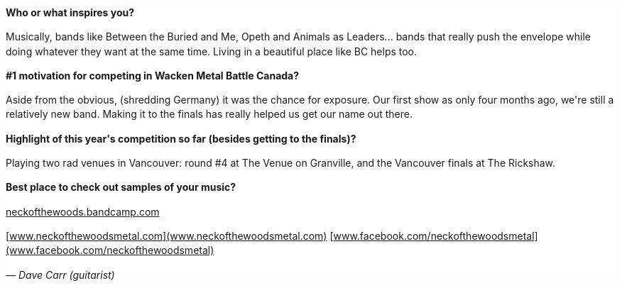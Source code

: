 **Who or what inspires you?**

Musically, bands like Between the Buried and Me, Opeth and Animals as Leaders... bands that really push the envelope while doing whatever they want at the same time. Living in a beautiful place like BC helps too.

**#1 motivation for competing in Wacken Metal Battle Canada?**

Aside from the obvious, (shredding Germany) it was the chance for exposure. Our first show as only four months ago, we're still a relatively new band. Making it to the finals has really helped us get our name out there.

**Highlight of this year's competition so far (besides getting to the finals)?**

Playing two rad venues in Vancouver: round #4 at The Venue on Granville, and the Vancouver finals at The Rickshaw.

**Best place to check out samples of your music?**

[neckofthewoods.bandcamp.com](http://neckofthewoods.bandcamp.com)

[www.neckofthewoodsmetal.com](www.neckofthewoodsmetal.com) [www.facebook.com/neckofthewoodsmetal](www.facebook.com/neckofthewoodsmetal)

_— Dave Carr (guitarist)_
